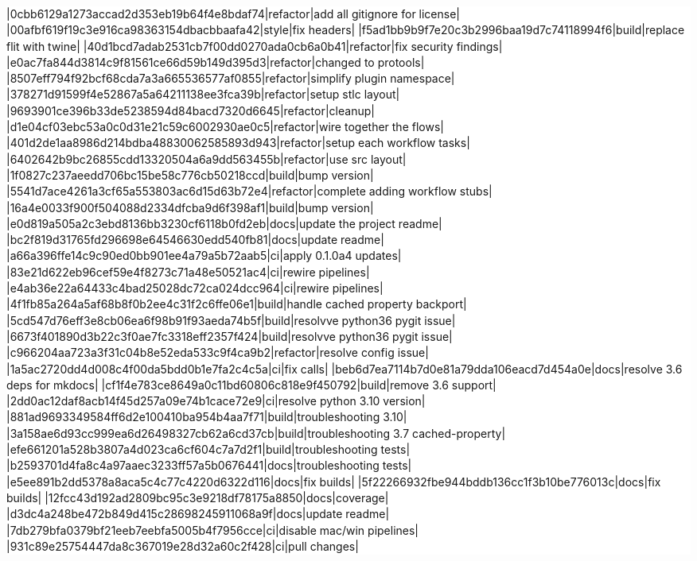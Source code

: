 |0cbb6129a1273accad2d353eb19b64f4e8bdaf74|refactor|add all gitignore for license|
|00afbf619f19c3e916ca98363154dbacbbaafa42|style|fix headers|
|f5ad1bb9b9f7e20c3b2996baa19d7c74118994f6|build|replace flit with twine|
|40d1bcd7adab2531cb7f00dd0270ada0cb6a0b41|refactor|fix security findings|
|e0ac7fa844d3814c9f81561ce66d59b149d395d3|refactor|changed to protools|
|8507eff794f92bcf68cda7a3a665536577af0855|refactor|simplify plugin namespace|
|378271d91599f4e52867a5a64211138ee3fca39b|refactor|setup stlc layout|
|9693901ce396b33de5238594d84bacd7320d6645|refactor|cleanup|
|d1e04cf03ebc53a0c0d31e21c59c6002930ae0c5|refactor|wire together the flows|
|401d2de1aa8986d214bdba48830062585893d943|refactor|setup each workflow tasks|
|6402642b9bc26855cdd13320504a6a9dd563455b|refactor|use src layout|
|1f0827c237aeedd706bc15be58c776cb50218ccd|build|bump version|
|5541d7ace4261a3cf65a553803ac6d15d63b72e4|refactor|complete adding workflow stubs|
|16a4e0033f900f504088d2334dfcba9d6f398af1|build|bump version|
|e0d819a505a2c3ebd8136bb3230cf6118b0fd2eb|docs|update the project readme|
|bc2f819d31765fd296698e64546630edd540fb81|docs|update readme|
|a66a396ffe14c9c90ed0bb901ee4a79a5b72aab5|ci|apply 0.1.0a4 updates|
|83e21d622eb96cef59e4f8273c71a48e50521ac4|ci|rewire pipelines|
|e4ab36e22a64433c4bad25028dc72ca024dcc964|ci|rewire pipelines|
|4f1fb85a264a5af68b8f0b2ee4c31f2c6ffe06e1|build|handle cached property backport|
|5cd547d76eff3e8cb06ea6f98b91f93aeda74b5f|build|resolvve python36 pygit issue|
|6673f401890d3b22c3f0ae7fc3318eff2357f424|build|resolvve python36 pygit issue|
|c966204aa723a3f31c04b8e52eda533c9f4ca9b2|refactor|resolve config issue|
|1a5ac2720dd4d008c4f00da5bdd0b1e7fa2c4c5a|ci|fix calls|
|beb6d7ea7114b7d0e81a79dda106eacd7d454a0e|docs|resolve 3.6 deps for mkdocs|
|cf1f4e783ce8649a0c11bd60806c818e9f450792|build|remove 3.6 support|
|2dd0ac12daf8acb14f45d257a09e74b1cace72e9|ci|resolve python 3.10 version|
|881ad9693349584ff6d2e100410ba954b4aa7f71|build|troubleshooting 3.10|
|3a158ae6d93cc999ea6d26498327cb62a6cd37cb|build|troubleshooting 3.7 cached-property|
|efe661201a528b3807a4d023ca6cf604c7a7d2f1|build|troubleshooting tests|
|b2593701d4fa8c4a97aaec3233ff57a5b0676441|docs|troubleshooting tests|
|e5ee891b2dd5378a8aca5c4c77c4220d6322d116|docs|fix builds|
|5f22266932fbe944bddb136cc1f3b10be776013c|docs|fix builds|
|12fcc43d192ad2809bc95c3e9218df78175a8850|docs|coverage|
|d3dc4a248be472b849d415c28698245911068a9f|docs|update readme|
|7db279bfa0379bf21eeb7eebfa5005b4f7956cce|ci|disable mac/win pipelines|
|931c89e25754447da8c367019e28d32a60c2f428|ci|pull changes|